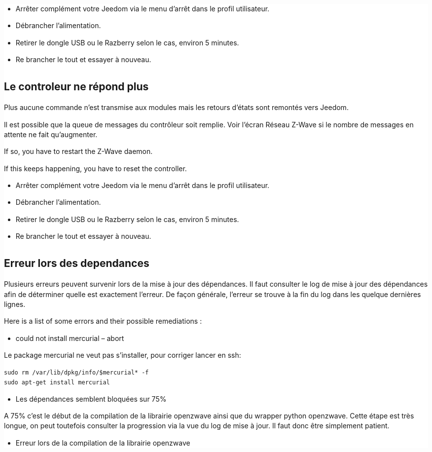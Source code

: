 -   Arrêter complément votre Jeedom via le menu d’arrêt dans le
    profil utilisateur.

-   Débrancher l’alimentation.

-   Retirer le dongle USB ou le Razberry selon le cas, environ
    5 minutes.

-   Re brancher le tout et essayer à nouveau.

Le controleur ne répond plus
----------------------------

Plus aucune commande n’est transmise aux modules mais les retours
d’états sont remontés vers Jeedom.

Il est possible que la queue de messages du contrôleur soit remplie.
Voir l’écran Réseau Z-Wave si le nombre de messages en attente ne fait
qu’augmenter.

If so, you have to restart the Z-Wave daemon.

If this keeps happening, you have to reset the controller.

-   Arrêter complément votre Jeedom via le menu d’arrêt dans le
    profil utilisateur.

-   Débrancher l’alimentation.

-   Retirer le dongle USB ou le Razberry selon le cas, environ
    5 minutes.

-   Re brancher le tout et essayer à nouveau.

Erreur lors des dependances
---------------------------

Plusieurs erreurs peuvent survenir lors de la mise à jour des
dépendances. Il faut consulter le log de mise à jour des dépendances
afin de déterminer quelle est exactement l’erreur. De façon générale,
l’erreur se trouve à la fin du log dans les quelque dernières lignes.

Here is a list of some errors and their possible remediations :

-   could not install mercurial – abort

Le package mercurial ne veut pas s’installer, pour corriger lancer en
ssh:

    sudo rm /var/lib/dpkg/info/$mercurial* -f
    sudo apt-get install mercurial

-   Les dépendances semblent bloquées sur 75%

A 75% c’est le début de la compilation de la librairie openzwave ainsi
que du wrapper python openzwave. Cette étape est très longue, on peut
toutefois consulter la progression via la vue du log de mise à jour. Il
faut donc être simplement patient.

-   Erreur lors de la compilation de la librairie openzwave
